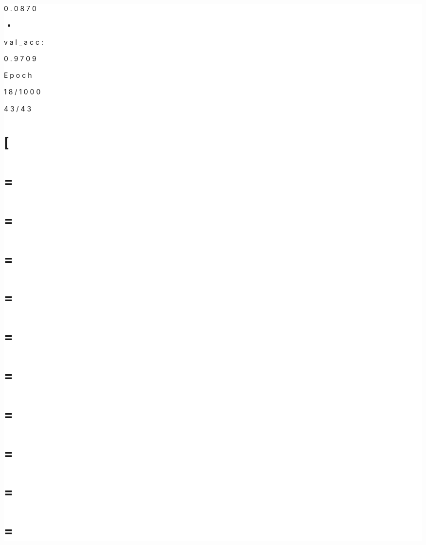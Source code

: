 0
.
0
8
7
0
 
-
 
v
a
l
_
a
c
c
:
 
0
.
9
7
0
9

E
p
o
c
h
 
1
8
/
1
0
0
0

4
3
/
4
3
 
[
=
=
=
=
=
=
=
=
=
=
=
=
=
=
=
=
=
=
=
=
=